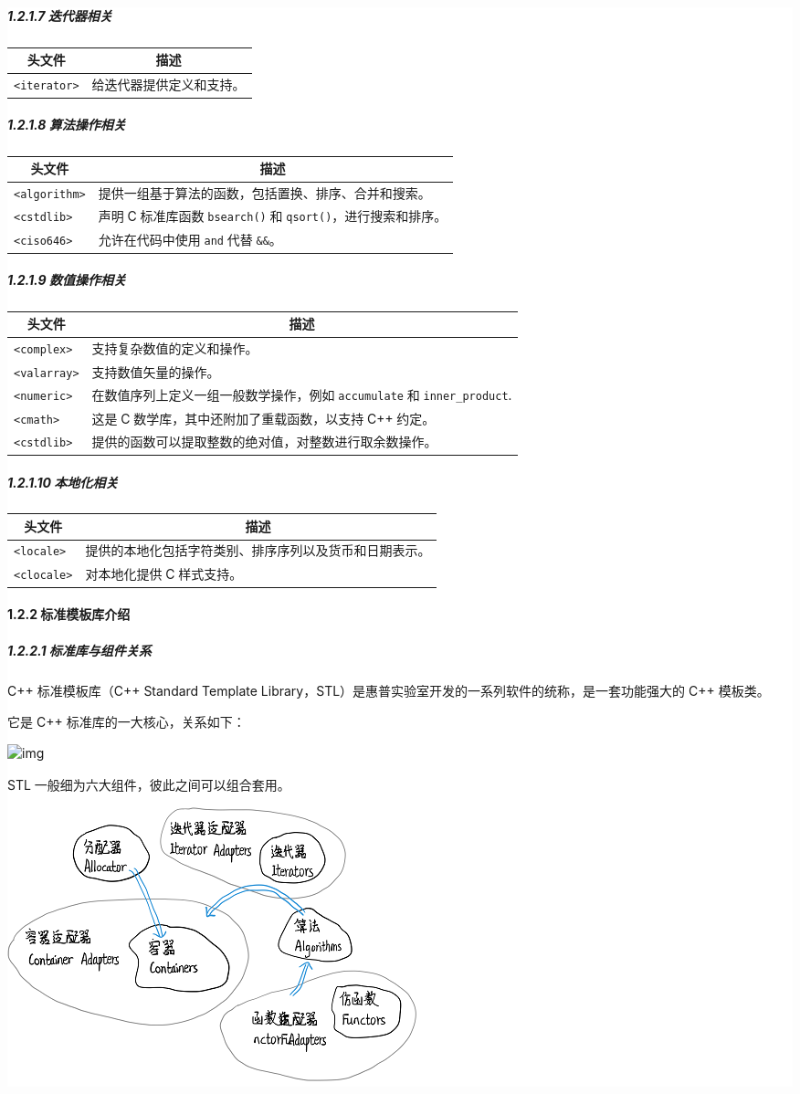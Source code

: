 ##### 1.2.1.7 迭代器相关

| 头文件       | 描述                     |
| ------------ | ------------------------ |
| `<iterator>` | 给迭代器提供定义和支持。 |

##### 1.2.1.8 算法操作相关

| 头文件        | 描述                                                         |
| ------------- | ------------------------------------------------------------ |
| `<algorithm>` | 提供一组基于算法的函数，包括置换、排序、合并和搜索。         |
| `<cstdlib>`   | 声明 C 标准库函数 `bsearch()` 和 `qsort()`，进行搜索和排序。 |
| `<ciso646>`   | 允许在代码中使用 `and` 代替 `&&`。                           |

##### 1.2.1.9 数值操作相关

| 头文件       | 描述                                                         |
| ------------ | ------------------------------------------------------------ |
| `<complex>`  | 支持复杂数值的定义和操作。                                   |
| `<valarray>` | 支持数值矢量的操作。                                         |
| `<numeric>`  | 在数值序列上定义一组一般数学操作，例如 `accumulate` 和 `inner_product`. |
| `<cmath>`    | 这是 C 数学库，其中还附加了重载函数，以支持 C++ 约定。       |
| `<cstdlib>`  | 提供的函数可以提取整数的绝对值，对整数进行取余数操作。       |

##### 1.2.1.10 本地化相关

| 头文件      | 描述                                                   |
| ----------- | ------------------------------------------------------ |
| `<locale>`  | 提供的本地化包括字符类别、排序序列以及货币和日期表示。 |
| `<clocale>` | 对本地化提供 C 样式支持。                              |

#### 1.2.2 标准模板库介绍

##### 1.2.2.1 标准库与组件关系

C++ 标准模板库（C++ Standard Template Library，STL）是惠普实验室开发的一系列软件的统称，是一套功能强大的 C++ 模板类。

它是 C++ 标准库的一大核心，关系如下：

![img](img/SL与STL.gif)

STL 一般细为六大组件，彼此之间可以组合套用。

<img src="img/STL六大组件.png" alt="STL六大组件"  />
